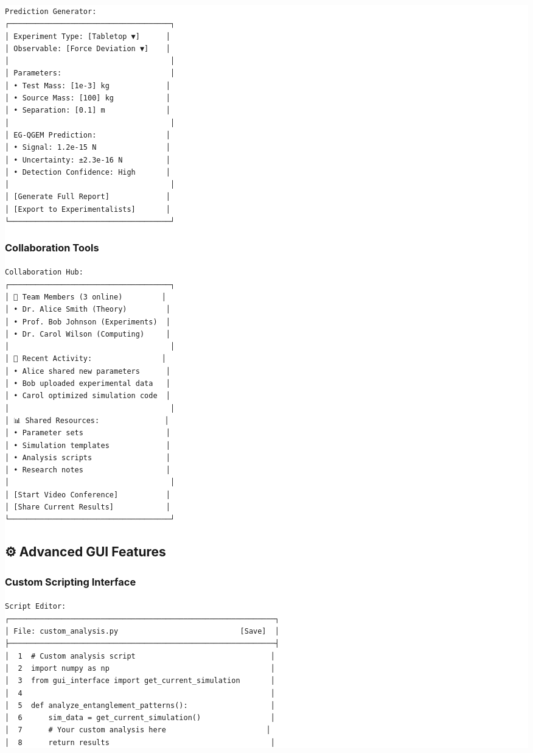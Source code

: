 ```
Prediction Generator:
┌─────────────────────────────────────┐
│ Experiment Type: [Tabletop ▼]      │
│ Observable: [Force Deviation ▼]    │
│                                     │
│ Parameters:                         │
│ • Test Mass: [1e-3] kg             │
│ • Source Mass: [100] kg            │
│ • Separation: [0.1] m              │
│                                     │
│ EG-QGEM Prediction:                │
│ • Signal: 1.2e-15 N                │
│ • Uncertainty: ±2.3e-16 N          │
│ • Detection Confidence: High       │
│                                     │
│ [Generate Full Report]             │
│ [Export to Experimentalists]       │
└─────────────────────────────────────┘
```

### Collaboration Tools

```
Collaboration Hub:
┌─────────────────────────────────────┐
│ 👥 Team Members (3 online)         │
│ • Dr. Alice Smith (Theory)         │
│ • Prof. Bob Johnson (Experiments)  │
│ • Dr. Carol Wilson (Computing)     │
│                                     │
│ 💬 Recent Activity:                │
│ • Alice shared new parameters      │
│ • Bob uploaded experimental data   │
│ • Carol optimized simulation code  │
│                                     │
│ 📊 Shared Resources:               │
│ • Parameter sets                   │
│ • Simulation templates             │
│ • Analysis scripts                 │
│ • Research notes                   │
│                                     │
│ [Start Video Conference]           │
│ [Share Current Results]            │
└─────────────────────────────────────┘
```

## ⚙️ Advanced GUI Features

### Custom Scripting Interface

```
Script Editor:
┌─────────────────────────────────────────────────────────────┐
│ File: custom_analysis.py                            [Save]  │
├─────────────────────────────────────────────────────────────┤
│  1  # Custom analysis script                               │
│  2  import numpy as np                                     │
│  3  from gui_interface import get_current_simulation       │
│  4                                                         │
│  5  def analyze_entanglement_patterns():                   │
│  6      sim_data = get_current_simulation()                │
│  7      # Your custom analysis here                       │
│  8      return results                                     │
```